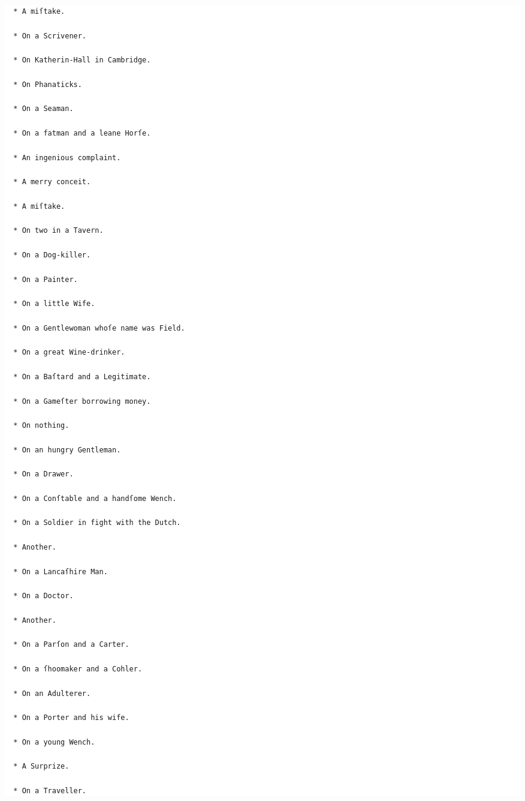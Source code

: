       * A miſtake.

      * On a Scrivener.

      * On Katherin-Hall in Cambridge.

      * On Phanaticks.

      * On a Seaman.

      * On a fatman and a leane Horſe.

      * An ingenious complaint.

      * A merry conceit.

      * A miſtake.

      * On two in a Tavern.

      * On a Dog-killer.

      * On a Painter.

      * On a little Wife.

      * On a Gentlewoman whoſe name was Field.

      * On a great Wine-drinker.

      * On a Baſtard and a Legitimate.

      * On a Gameſter borrowing money.

      * On nothing.

      * On an hungry Gentleman.

      * On a Drawer.

      * On a Conſtable and a handſome Wench.

      * On a Soldier in fight with the Dutch.

      * Another.

      * On a Lancaſhire Man.

      * On a Doctor.

      * Another.

      * On a Parſon and a Carter.

      * On a ſhoomaker and a Cohler.

      * On an Adulterer.

      * On a Porter and his wife.

      * On a young Wench.

      * A Surprize.

      * On a Traveller.
